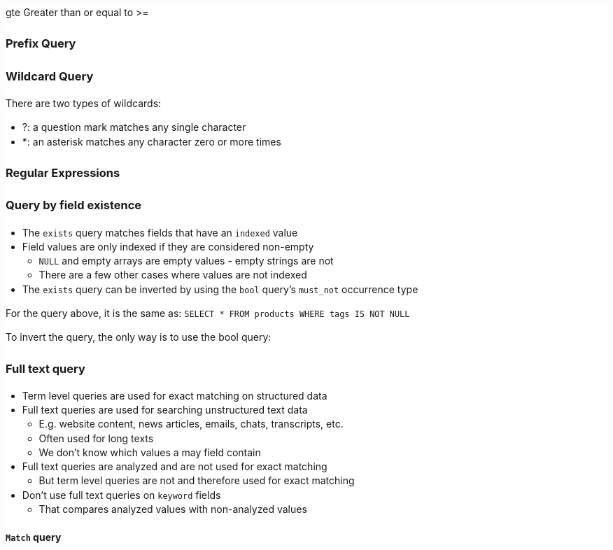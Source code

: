   <tr>
   <td>gte
   </td>
   <td>Greater than or equal to
   </td>
   <td>>=
   </td>
  </tr>
</table>



### Prefix Query


### Wildcard Query

There are two types of wildcards:



* ?: a question mark matches any single character
* *: an asterisk matches any character zero or more times


### Regular Expressions


### Query by field existence



* The `exists` query matches fields that have an `indexed` value
* Field values are only indexed if they are considered non-empty
    * `NULL` and empty arrays are empty values - empty strings are not
    * There are a few other cases where values are not indexed
* The `exists` query can be inverted by using the `bool` query’s `must_not` occurrence type

For the query above, it is the same as: `SELECT * FROM products WHERE tags IS NOT NULL`

To invert the query, the only way is to use the bool query:


### Full text query



* Term level queries are used for exact matching on structured data
* Full text queries are used for searching unstructured text data
    * E.g. website content, news articles, emails, chats, transcripts, etc.
    * Often used for long texts
    * We don’t know which values a may field contain
* Full text queries are analyzed and are not used for exact matching
    * But term level queries are not and therefore used for exact matching
* Don’t use full text queries on `keyword` fields
    * That compares analyzed values with non-analyzed values


#### `Match` query
